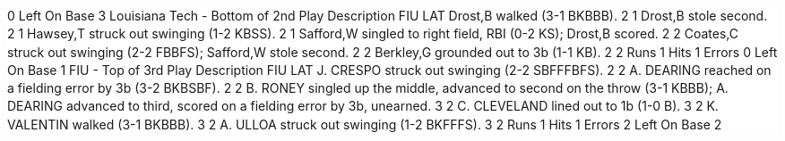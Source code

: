 0
Left On Base
3
Louisiana Tech - Bottom of 2nd
Play Description
FIU
LAT
Drost,B walked (3-1 BKBBB).
2
1
Drost,B stole second.
2
1
Hawsey,T struck out swinging (1-2 KBSS).
2
1
Safford,W singled to right field, RBI (0-2 KS); Drost,B scored.
2
2
Coates,C struck out swinging (2-2 FBBFS); Safford,W stole second.
2
2
Berkley,G grounded out to 3b (1-1 KB).
2
2
Runs
1
Hits
1
Errors
0
Left On Base
1
FIU - Top of 3rd
Play Description
FIU
LAT
J. CRESPO struck out swinging (2-2 SBFFFBFS).
2
2
A. DEARING reached on a fielding error by 3b (3-2 BKBSBF).
2
2
B. RONEY singled up the middle, advanced to second on the throw (3-1 KBBB); A. DEARING advanced to third, scored on a fielding error by 3b, unearned.
3
2
C. CLEVELAND lined out to 1b (1-0 B).
3
2
K. VALENTIN walked (3-1 BKBBB).
3
2
A. ULLOA struck out swinging (1-2 BKFFFS).
3
2
Runs
1
Hits
1
Errors
2
Left On Base
2